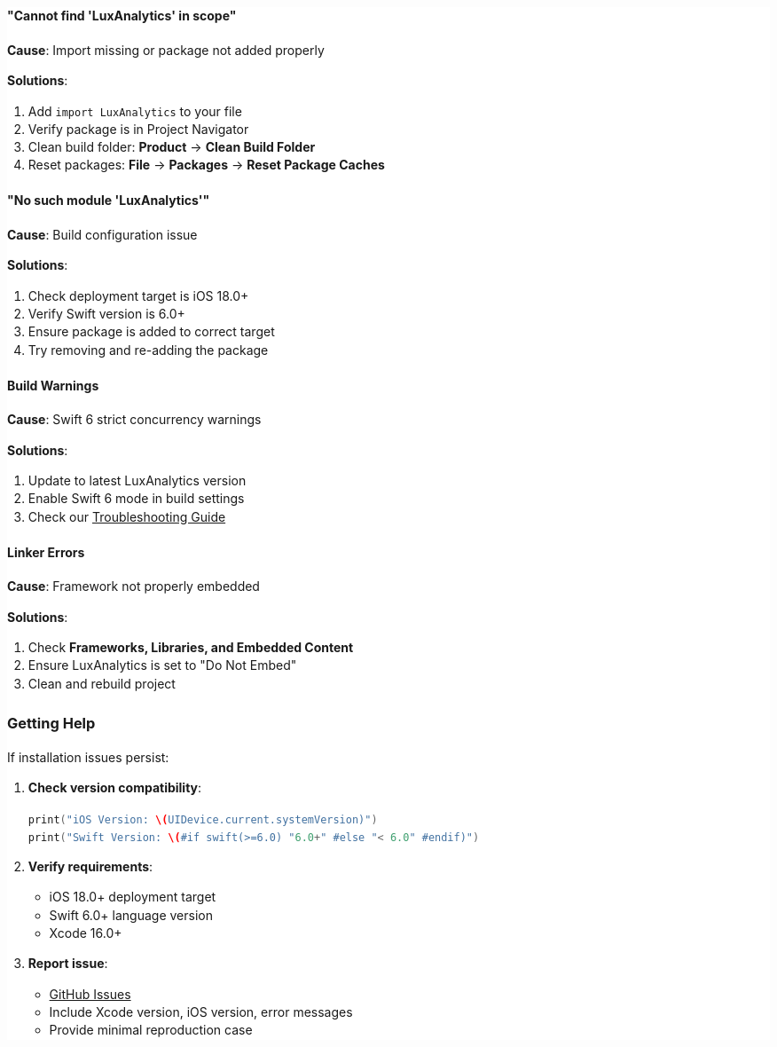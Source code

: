 #### "Cannot find 'LuxAnalytics' in scope"

**Cause**: Import missing or package not added properly

**Solutions**:
1. Add `import LuxAnalytics` to your file
2. Verify package is in Project Navigator
3. Clean build folder: **Product** → **Clean Build Folder**
4. Reset packages: **File** → **Packages** → **Reset Package Caches**

#### "No such module 'LuxAnalytics'"

**Cause**: Build configuration issue

**Solutions**:
1. Check deployment target is iOS 18.0+
2. Verify Swift version is 6.0+
3. Ensure package is added to correct target
4. Try removing and re-adding the package

#### Build Warnings

**Cause**: Swift 6 strict concurrency warnings

**Solutions**:
1. Update to latest LuxAnalytics version
2. Enable Swift 6 mode in build settings
3. Check our [Troubleshooting Guide](Troubleshooting.md)

#### Linker Errors

**Cause**: Framework not properly embedded

**Solutions**:
1. Check **Frameworks, Libraries, and Embedded Content**
2. Ensure LuxAnalytics is set to "Do Not Embed"
3. Clean and rebuild project

### Getting Help

If installation issues persist:

1. **Check version compatibility**:
   ```swift
   print("iOS Version: \(UIDevice.current.systemVersion)")
   print("Swift Version: \(#if swift(>=6.0) "6.0+" #else "< 6.0" #endif)")
   ```

2. **Verify requirements**:
   - iOS 18.0+ deployment target
   - Swift 6.0+ language version
   - Xcode 16.0+

3. **Report issue**:
   - [GitHub Issues](https://github.com/luxardolabs/LuxAnalytics/issues)
   - Include Xcode version, iOS version, error messages
   - Provide minimal reproduction case
